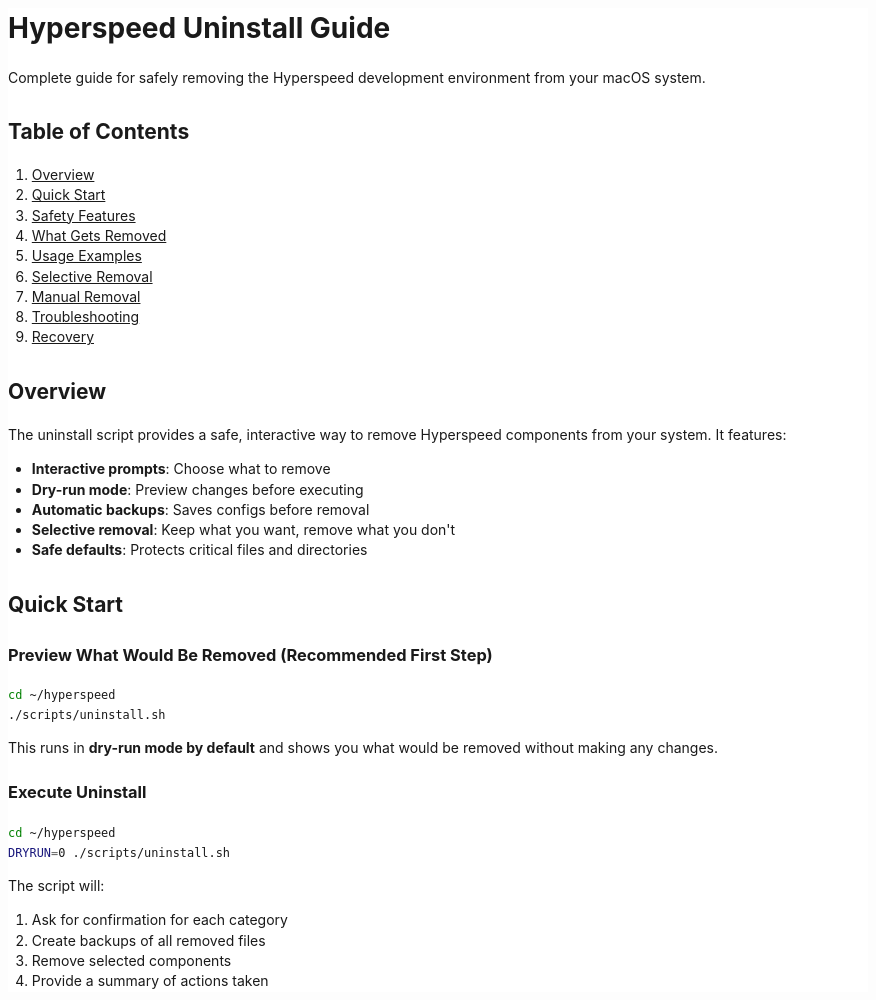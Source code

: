 # Hyperspeed Uninstall Guide

Complete guide for safely removing the Hyperspeed development environment from your macOS system.

## Table of Contents

1. [Overview](#overview)
2. [Quick Start](#quick-start)
3. [Safety Features](#safety-features)
4. [What Gets Removed](#what-gets-removed)
5. [Usage Examples](#usage-examples)
6. [Selective Removal](#selective-removal)
7. [Manual Removal](#manual-removal)
8. [Troubleshooting](#troubleshooting)
9. [Recovery](#recovery)

## Overview

The uninstall script provides a safe, interactive way to remove Hyperspeed components from your system. It features:

- **Interactive prompts**: Choose what to remove
- **Dry-run mode**: Preview changes before executing
- **Automatic backups**: Saves configs before removal
- **Selective removal**: Keep what you want, remove what you don't
- **Safe defaults**: Protects critical files and directories

## Quick Start

### Preview What Would Be Removed (Recommended First Step)

```bash
cd ~/hyperspeed
./scripts/uninstall.sh
```

This runs in **dry-run mode by default** and shows you what would be removed without making any changes.

### Execute Uninstall

```bash
cd ~/hyperspeed
DRYRUN=0 ./scripts/uninstall.sh
```

The script will:
1. Ask for confirmation for each category
2. Create backups of all removed files
3. Remove selected components
4. Provide a summary of actions taken
